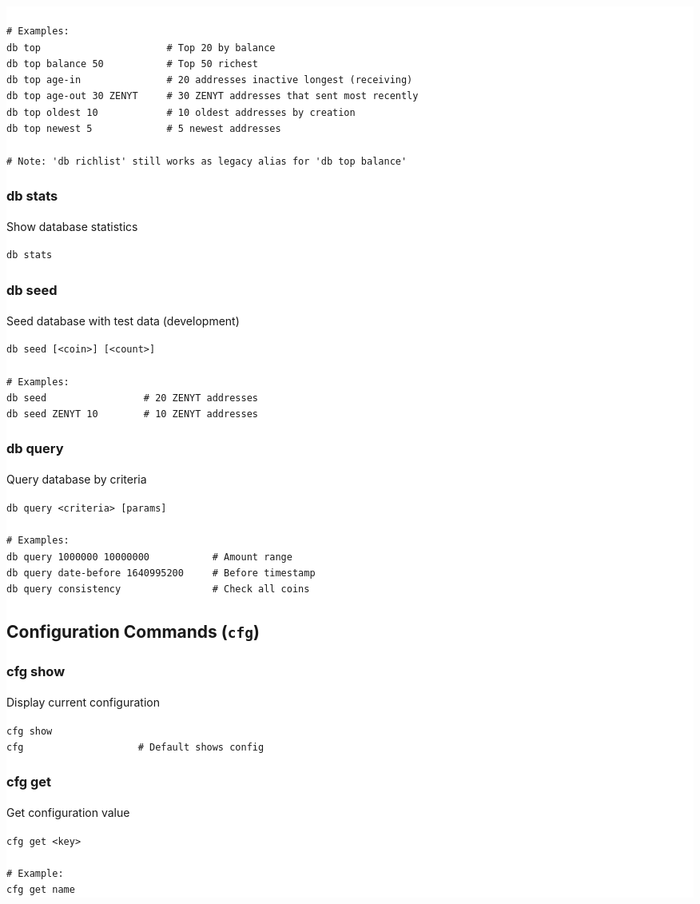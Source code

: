 ```

# Examples:
db top                      # Top 20 by balance
db top balance 50           # Top 50 richest
db top age-in               # 20 addresses inactive longest (receiving)
db top age-out 30 ZENYT     # 30 ZENYT addresses that sent most recently
db top oldest 10            # 10 oldest addresses by creation
db top newest 5             # 5 newest addresses

# Note: 'db richlist' still works as legacy alias for 'db top balance'
```

### db stats
Show database statistics
```
db stats
```

### db seed
Seed database with test data (development)
```
db seed [<coin>] [<count>]

# Examples:
db seed                 # 20 ZENYT addresses
db seed ZENYT 10        # 10 ZENYT addresses
```

### db query
Query database by criteria
```
db query <criteria> [params]

# Examples:
db query 1000000 10000000           # Amount range
db query date-before 1640995200     # Before timestamp
db query consistency                # Check all coins
```

## Configuration Commands (`cfg`)

### cfg show
Display current configuration
```
cfg show
cfg                    # Default shows config
```

### cfg get
Get configuration value
```
cfg get <key>

# Example:
cfg get name
```

